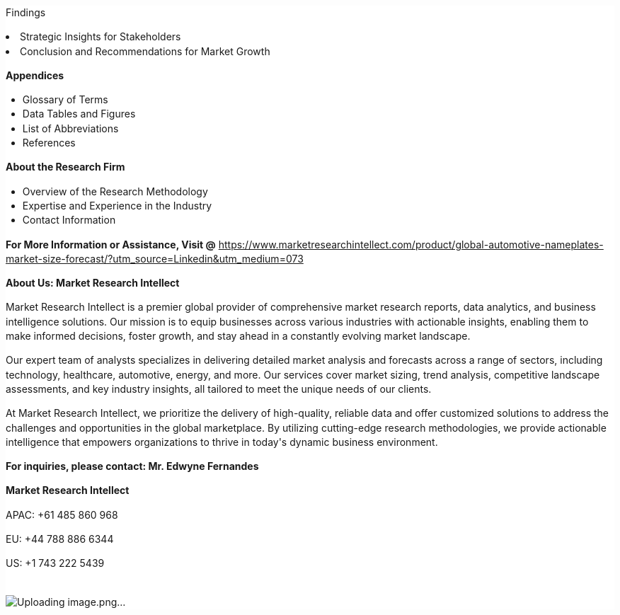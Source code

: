 Findings</li><li>Strategic Insights for Stakeholders</li><li>Conclusion and Recommendations for Market Growth</li></ul><p><strong>Appendices</strong></p><ul><li>Glossary of Terms</li><li>Data Tables and Figures</li><li>List of Abbreviations</li><li>References</li></ul><p><strong>About the Research Firm</strong></p><ul><li>Overview of the Research Methodology</li><li>Expertise and Experience in the Industry</li><li>Contact Information</li></ul></div><div class="article-main__content" data-test-id="publishing-text-block"><p><span class="font-[700]"><strong>For More Information or Assistance, Visit @</strong>&nbsp;<a href="https://www.marketresearchintellect.com/product/global-automotive-nameplates-market-size-forecast/?utm_source=Linkedin&utm_medium=073">https://www.marketresearchintellect.com/product/global-automotive-nameplates-market-size-forecast/?utm_source=Linkedin&utm_medium=073</a></span></p><p><strong>About Us: Market Research Intellect</strong></p><p>Market Research Intellect is a premier global provider of comprehensive market research reports, data analytics, and business intelligence solutions. Our mission is to equip businesses across various industries with actionable insights, enabling them to make informed decisions, foster growth, and stay ahead in a constantly evolving market landscape.</p><p>Our expert team of analysts specializes in delivering detailed market analysis and forecasts across a range of sectors, including technology, healthcare, automotive, energy, and more. Our services cover market sizing, trend analysis, competitive landscape assessments, and key industry insights, all tailored to meet the unique needs of our clients.</p><p>At Market Research Intellect, we prioritize the delivery of high-quality, reliable data and offer customized solutions to address the challenges and opportunities in the global marketplace. By utilizing cutting-edge research methodologies, we provide actionable intelligence that empowers organizations to thrive in today's dynamic business environment.</p><p><strong>For inquiries, please contact: Mr. Edwyne Fernandes</strong></p><p><strong>Market Research Intellect</strong></p><p>APAC: +61 485 860 968</p><p>EU: +44 788 886 6344</p><p>US: +1 743 222 5439</p></div><div class="article-main__content" data-test-id="publishing-text-block">&nbsp;</div>
![Uploading image.png…]()
